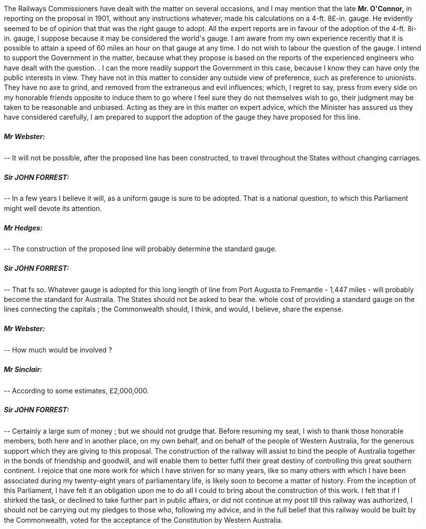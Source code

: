 The Railways Commissioners have dealt with the matter on several occasions, and I may mention that the late  **Mr. O'Connor,**  in reporting on the proposal in 1901, without any instructions whatever, made his calculations on a 4-ft. 8£-in. gauge. He evidently seemed to be of opinion that that was the right gauge to adopt. All the expert reports are in favour of the adoption of the 4-ft. 8i-in. gauge, I suppose because it may be considered the world's gauge. I am aware from my own experience recently that it is possible to attain a speed of 60 miles an hour on that gauge at any time. I do not wish to labour the question of the gauge. I intend to support the Government in the matter, because what they propose is based on the reports of the experienced engineers who have dealt with the question. . I can the more readily support the Government in this case, because I know they can have only the public interests in view. They have not in this matter to consider any outside view of preference, such as preference to unionists. They have no axe to grind, and removed from the extraneous and evil influences; which, I regret to say, press from every side on my honorable friends opposite to induce them to go where I feel sure they do not themselves wish to go, their judgment may be taken to be reasonable and unbiased. Acting as they are in this matter on expert advice, which the Minister has assured us they have considered carefully, I am prepared to support the adoption of the gauge they have proposed for this line. 

##### Mr Webster:

--  It will not be possible, after the proposed line has been constructed, to travel throughout the States without changing carriages. 

##### Sir JOHN FORREST:

-- In a few years I believe it will, as a uniform gauge is sure to be adopted. That is a national question, to which this Parliament might well devote its attention. 

##### Mr Hedges:

--  The construction of the proposed line will probably determine the standard gauge. 

##### Sir JOHN FORREST:

-- That fs so. Whatever gauge is adopted for this long length of line from Port Augusta to Fremantle - 1,447 miles - will probably become the standard for Australia. The States should not be asked to bear the. whole cost of providing a standard gauge on the lines connecting the capitals ; the Commonwealth should, I think, and would, I believe, share the expense. 

##### Mr Webster:

--  How much would be involved ? 

##### Mr Sinclair:

--  According to some estimates,  £2,000,000. 

##### Sir JOHN FORREST:

-- Certainly a large sum of money ; but we should not grudge that. Before resuming my seat, I wish to thank those honorable members, both here and in another place, on my own behalf, and on behalf of the people of Western Australia, for the generous support which they are giving to this proposal. The construction of the railway will assist to bind the people of Australia together in the bonds of friendship and goodwill, and will enable them to better fulfil their great destiny of controlling this great southern continent. I rejoice that one more work for which I have striven for so many years, like so many others with which I have been associated during my twenty-eight years of parliamentary life, is likely soon to become a matter of history. From the inception of this Parliament, I have felt it an obligation upon me to do all I could to bring about the construction of this work. I felt that if I shirked the task, or declined to take further part in public affairs, or did not continue at my post till this railway was authorized, I should not be carrying out my pledges to those who, following my advice, and in the full belief that this railway would be built by the Commonwealth, voted for the acceptance of the Constitution by Western Australia. 

